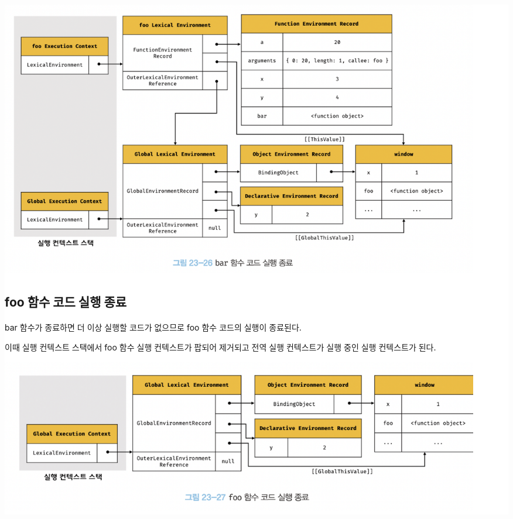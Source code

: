   <img src="./sh_images/23-21.png" alt="img" width="800px"/>

<br/>

## **foo 함수 코드 실행 종료**

bar 함수가 종료하면 더 이상 실행할 코드가 없으므로 foo 함수 코드의 실행이 종료된다.

이때 실행 컨텍스트 스택에서 foo 함수 실행 컨텍스트가 팝되어 제거되고 전역 실행 컨텍스트가 실행 중인 실행 컨텍스트가 된다.

  <img src="./sh_images/23-22.png" alt="img" width="800px"/>

<br/>
